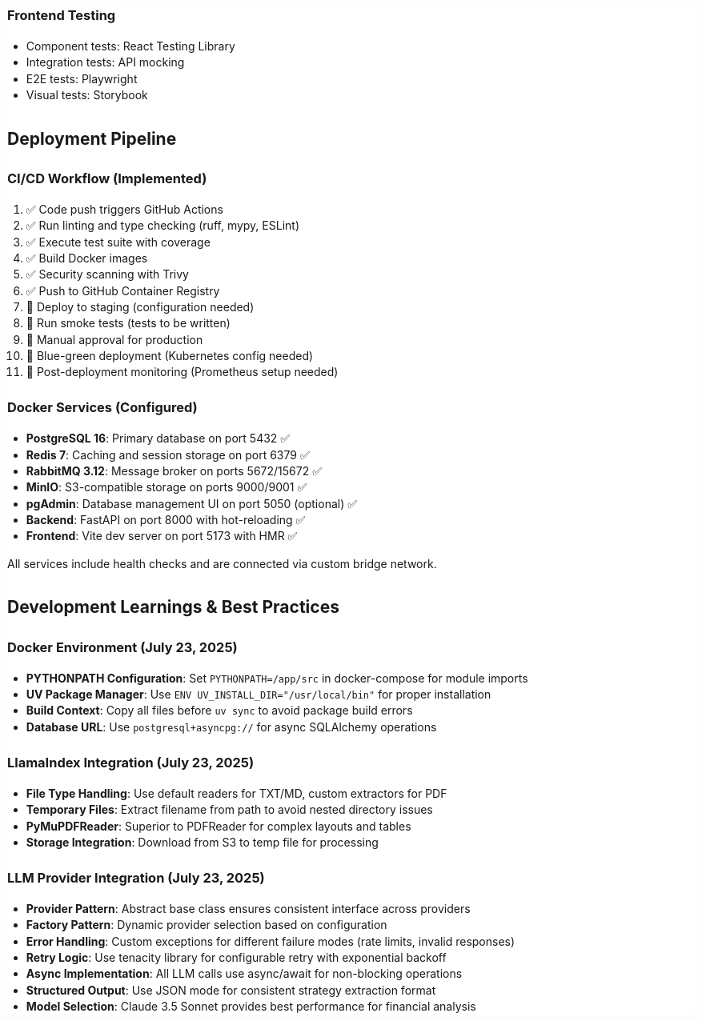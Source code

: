 ### Frontend Testing
- Component tests: React Testing Library
- Integration tests: API mocking
- E2E tests: Playwright
- Visual tests: Storybook

## Deployment Pipeline

### CI/CD Workflow (Implemented)
1. ✅ Code push triggers GitHub Actions
2. ✅ Run linting and type checking (ruff, mypy, ESLint)
3. ✅ Execute test suite with coverage
4. ✅ Build Docker images
5. ✅ Security scanning with Trivy
6. ✅ Push to GitHub Container Registry
7. 🔄 Deploy to staging (configuration needed)
8. 🔄 Run smoke tests (tests to be written)
9. 🔄 Manual approval for production
10. 🔄 Blue-green deployment (Kubernetes config needed)
11. 🔄 Post-deployment monitoring (Prometheus setup needed)

### Docker Services (Configured)
- **PostgreSQL 16**: Primary database on port 5432 ✅
- **Redis 7**: Caching and session storage on port 6379 ✅
- **RabbitMQ 3.12**: Message broker on ports 5672/15672 ✅
- **MinIO**: S3-compatible storage on ports 9000/9001 ✅
- **pgAdmin**: Database management UI on port 5050 (optional) ✅
- **Backend**: FastAPI on port 8000 with hot-reloading ✅
- **Frontend**: Vite dev server on port 5173 with HMR ✅

All services include health checks and are connected via custom bridge network.

## Development Learnings & Best Practices

### Docker Environment (July 23, 2025)
- **PYTHONPATH Configuration**: Set `PYTHONPATH=/app/src` in docker-compose for module imports
- **UV Package Manager**: Use `ENV UV_INSTALL_DIR="/usr/local/bin"` for proper installation
- **Build Context**: Copy all files before `uv sync` to avoid package build errors
- **Database URL**: Use `postgresql+asyncpg://` for async SQLAlchemy operations

### LlamaIndex Integration (July 23, 2025)
- **File Type Handling**: Use default readers for TXT/MD, custom extractors for PDF
- **Temporary Files**: Extract filename from path to avoid nested directory issues
- **PyMuPDFReader**: Superior to PDFReader for complex layouts and tables
- **Storage Integration**: Download from S3 to temp file for processing

### LLM Provider Integration (July 23, 2025)
- **Provider Pattern**: Abstract base class ensures consistent interface across providers
- **Factory Pattern**: Dynamic provider selection based on configuration
- **Error Handling**: Custom exceptions for different failure modes (rate limits, invalid responses)
- **Retry Logic**: Use tenacity library for configurable retry with exponential backoff
- **Async Implementation**: All LLM calls use async/await for non-blocking operations
- **Structured Output**: Use JSON mode for consistent strategy extraction format
- **Model Selection**: Claude 3.5 Sonnet provides best performance for financial analysis
